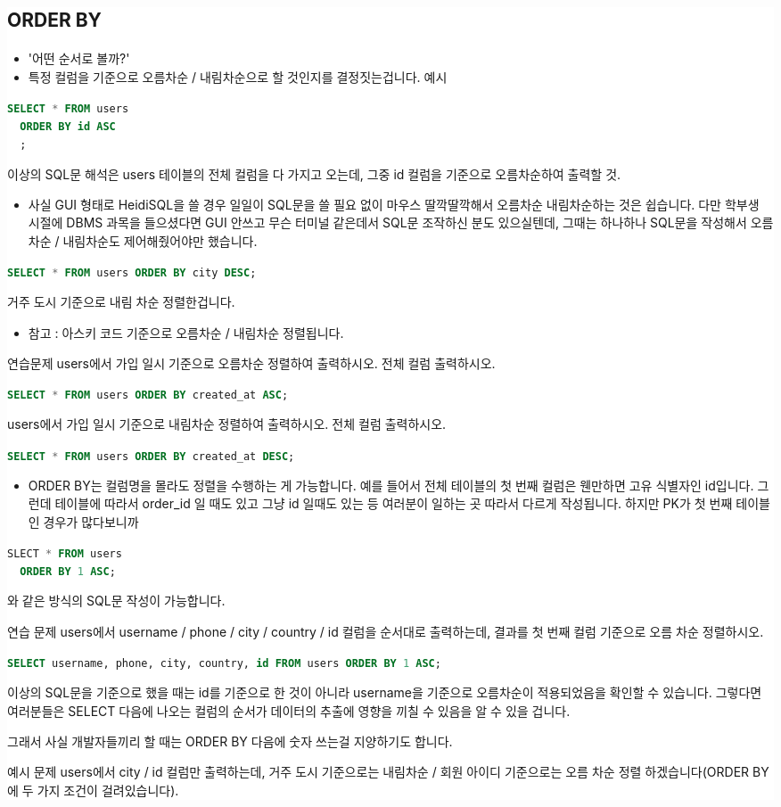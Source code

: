 
## ORDER BY
- '어떤 순서로 볼까?'
- 특정 컬럼을 기준으로 오름차순 / 내림차순으로 할 것인지를 결정짓는겁니다.
예시
```sql
SELECT * FROM users
  ORDER BY id ASC
  ;
```
이상의 SQL문 해석은 users 테이블의 전체 컬럼을 다 가지고 오는데, 그중 id 컬럼을 기준으로 오름차순하여 출력할 것.

- 사실 GUI 형태로 HeidiSQL을 쓸 경우 일일이 SQL문을 쓸 필요 없이 마우스 딸깍딸깍해서 오름차순 내림차순하는 것은
쉽습니다. 다만 학부생 시절에 DBMS 과목을 들으셨다면 GUI 안쓰고 무슨 터미널 같은데서 SQL문 조작하신 분도
있으실텐데, 그때는 하나하나 SQL문을 작성해서 오름차순 / 내림차순도 제어해줬어야만 했습니다.

```sql
SELECT * FROM users ORDER BY city DESC;
```
거주 도시 기준으로 내림 차순 정렬한겁니다.
- 참고 : 아스키 코드 기준으로 오름차순 / 내림차순 정렬됩니다.

연습문제
users에서 가입 일시 기준으로 오름차순 정렬하여 출력하시오. 전체 컬럼 출력하시오.
```sql
SELECT * FROM users ORDER BY created_at ASC;
```
users에서 가입 일시 기준으로 내림차순 정렬하여 출력하시오. 전체 컬럼 출력하시오.
```sql
SELECT * FROM users ORDER BY created_at DESC;
``` 
- ORDER BY는 컬럼명을 몰라도 정렬을 수행하는 게 가능합니다. 예를 들어서 전체 테이블의 첫 번째 컬럼은
웬만하면 고유 식별자인 id입니다. 그런데 테이블에 따라서 order_id 일 때도 있고 그냥 id 일때도 있는 등
여러분이 일하는 곳 따라서 다르게 작성됩니다. 하지만 PK가 첫 번째 테이블인 경우가 많다보니까
```sql
SLECT * FROM users
  ORDER BY 1 ASC;
```
와 같은 방식의 SQL문 작성이 가능합니다.

연습 문제
users에서 username / phone / city / country / id 컬럼을 순서대로 출력하는데, 결과를 첫 번째 컬럼 기준으로
오름 차순 정렬하시오.
```sql
SELECT username, phone, city, country, id FROM users ORDER BY 1 ASC;
```
이상의 SQL문을 기준으로 했을 때는 id를 기준으로 한 것이 아니라 username을 기준으로 오름차순이 적용되었음을
확인할 수 있습니다. 그렇다면 여러분들은 SELECT 다음에 나오는 컬럼의 순서가 데이터의 추출에 영향을 끼칠 수
있음을 알 수 있을 겁니다.

그래서 사실 개발자들끼리 할 때는 ORDER BY 다음에 숫자 쓰는걸 지양하기도 합니다.

예시 문제
users에서 city / id 컬럼만 출력하는데, 거주 도시 기준으로는 내림차순 / 회원 아이디 기준으로는 오름 차순 정렬
하겠습니다(ORDER BY에 두 가지 조건이 걸려있습니다).
